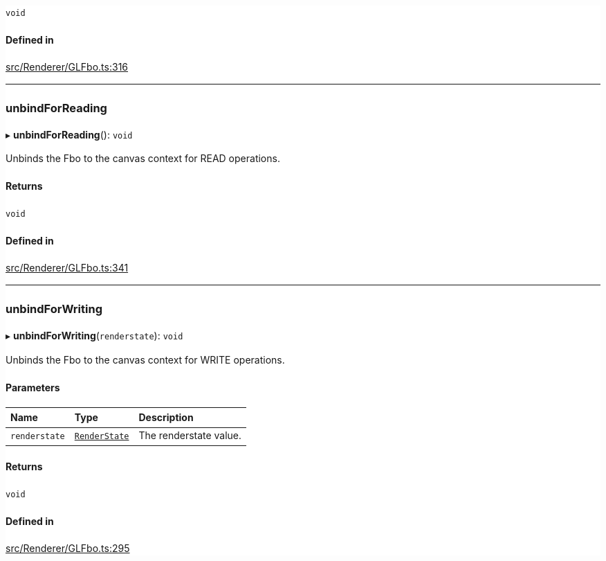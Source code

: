`void`

#### Defined in

[src/Renderer/GLFbo.ts:316](https://github.com/ZeaInc/zea-engine/blob/8e646f8a8/src/Renderer/GLFbo.ts#L316)

___

### unbindForReading

▸ **unbindForReading**(): `void`

Unbinds the Fbo to the canvas context for READ operations.

#### Returns

`void`

#### Defined in

[src/Renderer/GLFbo.ts:341](https://github.com/ZeaInc/zea-engine/blob/8e646f8a8/src/Renderer/GLFbo.ts#L341)

___

### unbindForWriting

▸ **unbindForWriting**(`renderstate`): `void`

Unbinds the Fbo to the canvas context for WRITE operations.

#### Parameters

| Name | Type | Description |
| :------ | :------ | :------ |
| `renderstate` | [`RenderState`](RenderStates/Renderer_RenderStates_RenderState.RenderState) | The renderstate value. |

#### Returns

`void`

#### Defined in

[src/Renderer/GLFbo.ts:295](https://github.com/ZeaInc/zea-engine/blob/8e646f8a8/src/Renderer/GLFbo.ts#L295)

